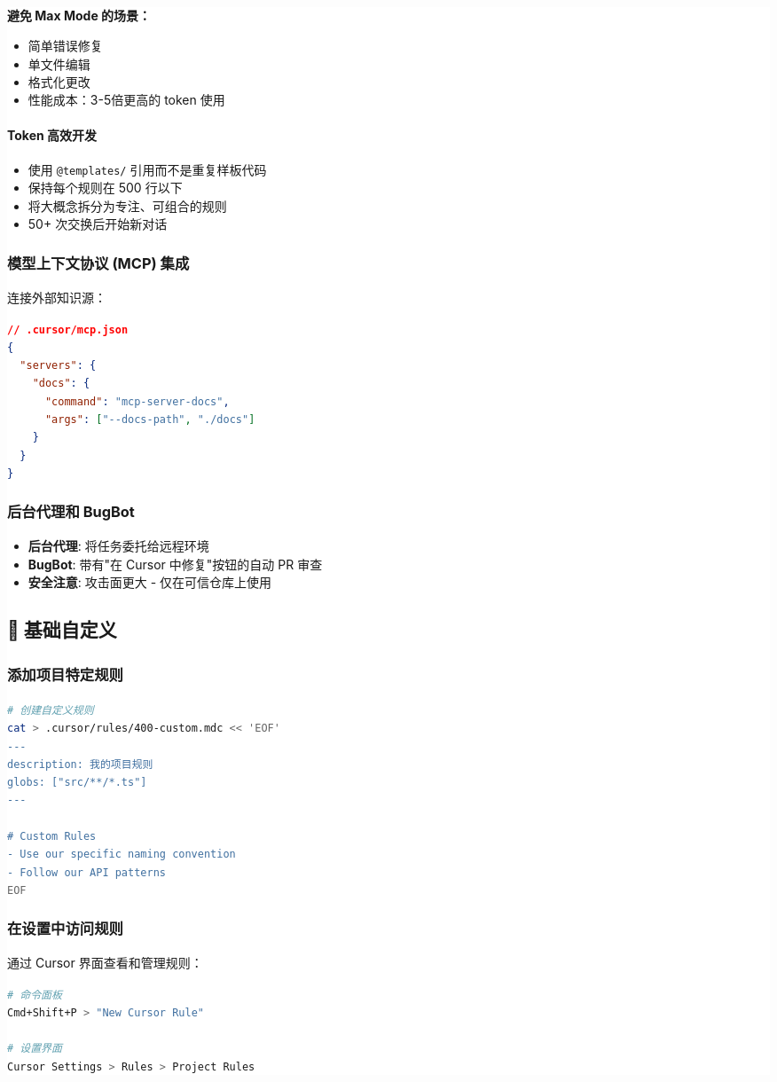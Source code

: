 **避免 Max Mode 的场景：**
- 简单错误修复
- 单文件编辑
- 格式化更改
- 性能成本：3-5倍更高的 token 使用

#### Token 高效开发
- 使用 `@templates/` 引用而不是重复样板代码
- 保持每个规则在 500 行以下
- 将大概念拆分为专注、可组合的规则
- 50+ 次交换后开始新对话

### 模型上下文协议 (MCP) 集成
连接外部知识源：
```json
// .cursor/mcp.json
{
  "servers": {
    "docs": {
      "command": "mcp-server-docs",
      "args": ["--docs-path", "./docs"]
    }
  }
}
```

### 后台代理和 BugBot
- **后台代理**: 将任务委托给远程环境
- **BugBot**: 带有"在 Cursor 中修复"按钮的自动 PR 审查
- **安全注意**: 攻击面更大 - 仅在可信仓库上使用

## 🔧 基础自定义

### 添加项目特定规则
```bash
# 创建自定义规则
cat > .cursor/rules/400-custom.mdc << 'EOF'
---
description: 我的项目规则
globs: ["src/**/*.ts"]
---

# Custom Rules
- Use our specific naming convention
- Follow our API patterns
EOF
```

### 在设置中访问规则
通过 Cursor 界面查看和管理规则：
```bash
# 命令面板
Cmd+Shift+P > "New Cursor Rule"

# 设置界面
Cursor Settings > Rules > Project Rules
```
